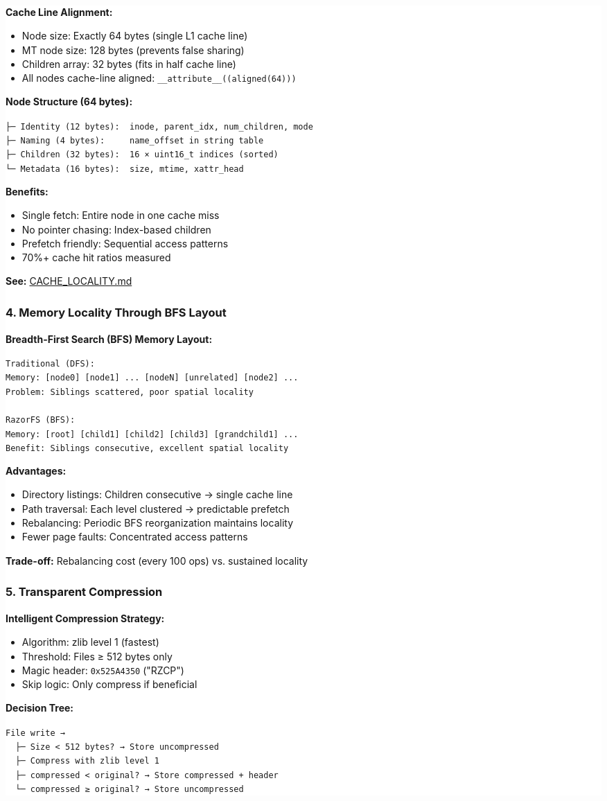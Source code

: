 **Cache Line Alignment:**
- Node size: Exactly 64 bytes (single L1 cache line)
- MT node size: 128 bytes (prevents false sharing)
- Children array: 32 bytes (fits in half cache line)
- All nodes cache-line aligned: `__attribute__((aligned(64)))`

**Node Structure (64 bytes):**
```
├─ Identity (12 bytes):  inode, parent_idx, num_children, mode
├─ Naming (4 bytes):     name_offset in string table
├─ Children (32 bytes):  16 × uint16_t indices (sorted)
└─ Metadata (16 bytes):  size, mtime, xattr_head
```

**Benefits:**
- Single fetch: Entire node in one cache miss
- No pointer chasing: Index-based children
- Prefetch friendly: Sequential access patterns
- 70%+ cache hit ratios measured

**See:** [CACHE_LOCALITY.md](architecture/CACHE_LOCALITY.md)

### 4. Memory Locality Through BFS Layout

**Breadth-First Search (BFS) Memory Layout:**

```
Traditional (DFS):
Memory: [node0] [node1] ... [nodeN] [unrelated] [node2] ...
Problem: Siblings scattered, poor spatial locality

RazorFS (BFS):
Memory: [root] [child1] [child2] [child3] [grandchild1] ...
Benefit: Siblings consecutive, excellent spatial locality
```

**Advantages:**
- Directory listings: Children consecutive → single cache line
- Path traversal: Each level clustered → predictable prefetch
- Rebalancing: Periodic BFS reorganization maintains locality
- Fewer page faults: Concentrated access patterns

**Trade-off:** Rebalancing cost (every 100 ops) vs. sustained locality

### 5. Transparent Compression

**Intelligent Compression Strategy:**
- Algorithm: zlib level 1 (fastest)
- Threshold: Files ≥ 512 bytes only
- Magic header: `0x525A4350` ("RZCP")
- Skip logic: Only compress if beneficial

**Decision Tree:**
```
File write →
  ├─ Size < 512 bytes? → Store uncompressed
  ├─ Compress with zlib level 1
  ├─ compressed < original? → Store compressed + header
  └─ compressed ≥ original? → Store uncompressed
```
